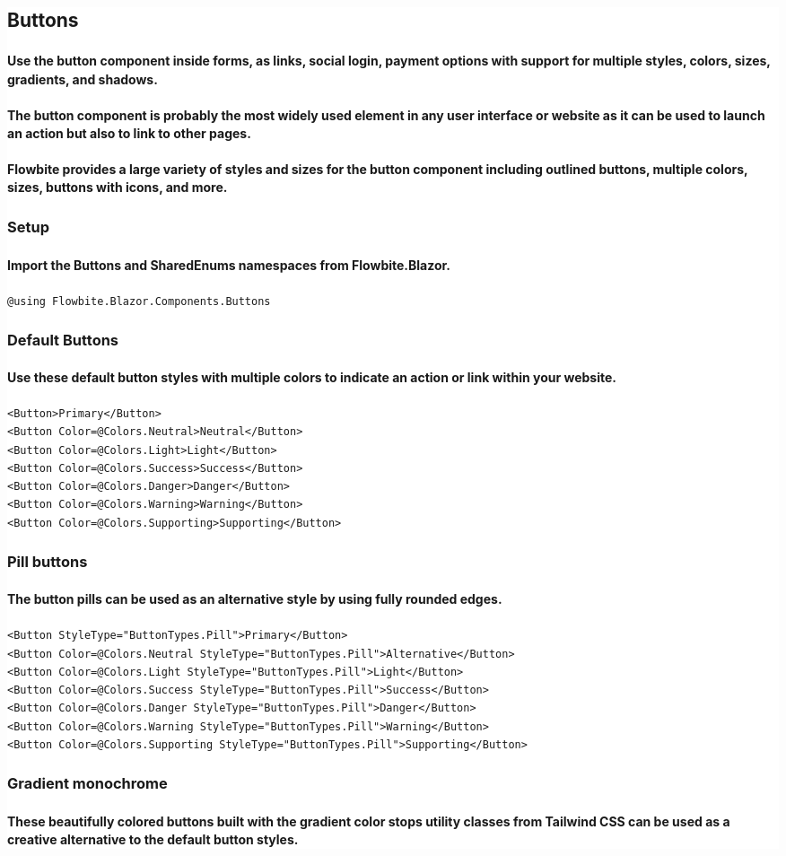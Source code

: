 ## Buttons

#### Use the button component inside forms, as links, social login, payment options with support for multiple styles, colors, sizes, gradients, and shadows.
#### The button component is probably the most widely used element in any user interface or website as it can be used to launch an action but also to link to other pages.
#### Flowbite provides a large variety of styles and sizes for the button component including outlined buttons, multiple colors, sizes, buttons with icons, and more.
    
### Setup

#### Import the Buttons and SharedEnums namespaces from Flowbite.Blazor.

```razor
@using Flowbite.Blazor.Components.Buttons
```

### Default Buttons

#### Use these default button styles with multiple colors to indicate an action or link within your website.
```razor
<Button>Primary</Button>
<Button Color=@Colors.Neutral>Neutral</Button>
<Button Color=@Colors.Light>Light</Button>
<Button Color=@Colors.Success>Success</Button>
<Button Color=@Colors.Danger>Danger</Button>
<Button Color=@Colors.Warning>Warning</Button>
<Button Color=@Colors.Supporting>Supporting</Button>
```

### Pill buttons

#### The button pills can be used as an alternative style by using fully rounded edges.
```razor
<Button StyleType="ButtonTypes.Pill">Primary</Button>
<Button Color=@Colors.Neutral StyleType="ButtonTypes.Pill">Alternative</Button>
<Button Color=@Colors.Light StyleType="ButtonTypes.Pill">Light</Button>
<Button Color=@Colors.Success StyleType="ButtonTypes.Pill">Success</Button>
<Button Color=@Colors.Danger StyleType="ButtonTypes.Pill">Danger</Button>
<Button Color=@Colors.Warning StyleType="ButtonTypes.Pill">Warning</Button>
<Button Color=@Colors.Supporting StyleType="ButtonTypes.Pill">Supporting</Button>    
```

### Gradient monochrome
#### These beautifully colored buttons built with the gradient color stops utility classes from Tailwind CSS can be used as a creative alternative to the default button styles.

